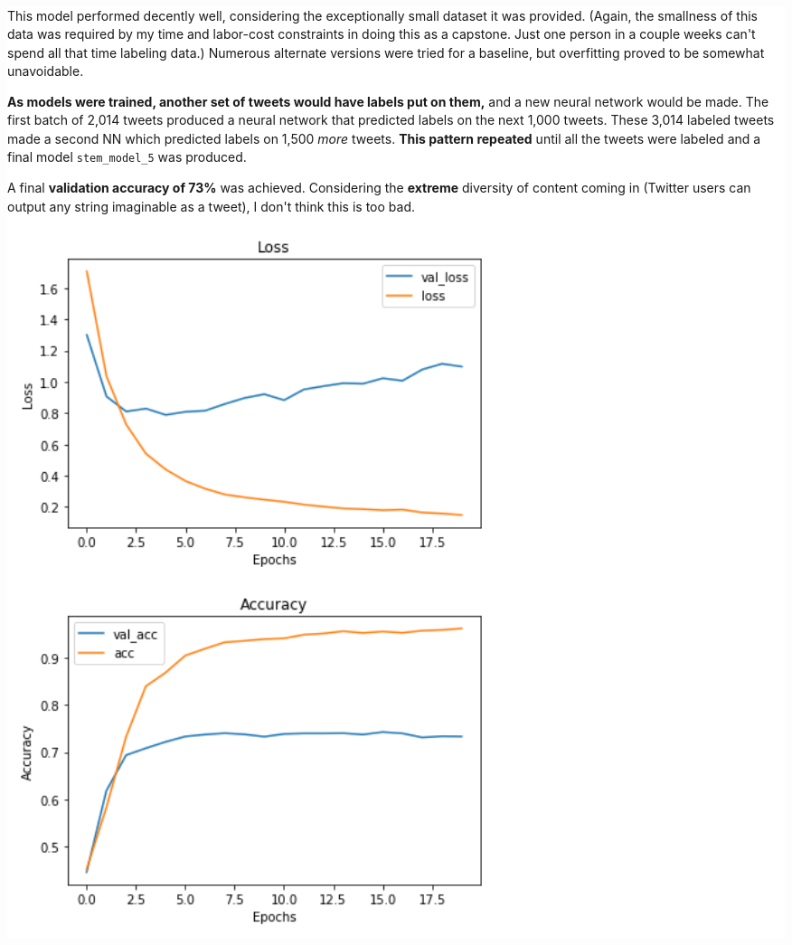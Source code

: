 This model performed decently well, considering the exceptionally small dataset it was provided. (Again, the smallness of this data was required by my time and labor-cost constraints in doing this as a capstone. Just one person in a couple weeks can't spend all that time labeling data.) Numerous alternate versions were tried for a baseline, but overfitting proved to be somewhat unavoidable.

**As models were trained, another set of tweets would have labels put on them,** and a new neural network would be made. The first batch of 2,014 tweets produced a neural network that predicted labels on the next 1,000 tweets. These 3,014 labeled tweets made a second NN which predicted labels on 1,500 *more* tweets. **This pattern repeated** until all the tweets were labeled and a final model `stem_model_5` was produced.

A final **validation accuracy of 73%** was achieved. Considering the **extreme** diversity of content coming in (Twitter users can output any string imaginable as a tweet), I don't think this is too bad.

![Model Performance](/images/model.PNG)
